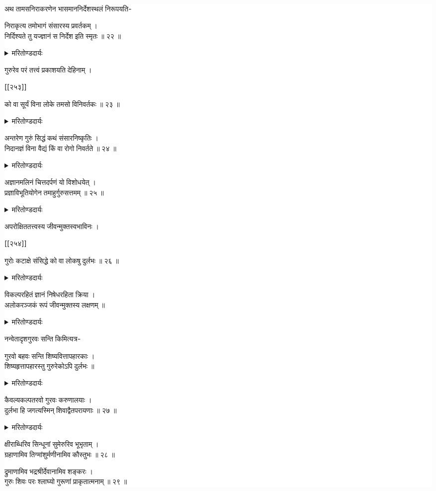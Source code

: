 अथ तामसनिराकरणेन भासमाननिर्देशस्थलं निरूपयति-

निराकृत्य तमोभागं संसारस्य प्रवर्तकम् ।  
निर्दिश्यते तु यज्ज्ञानं स निर्देश इति स्मृतः ॥ २२ ॥



<details><summary>मरितोण्डदार्यः</summary></details>

गुरुरेव परं तत्त्वं प्रकाशयति देहिनाम् ।

[[२५३]]

को वा सूर्यं विना लोके तमसो विनिवर्तकः ॥ २३ ॥



<details><summary>मरितोण्डदार्यः</summary></details>

अन्तरेण गुरुं सिद्धं कथं संसारनिष्कृतिः ।  
निदानज्ञं विना वैद्यं किं वा रोगो निवर्तते ॥ २४ ॥



<details><summary>मरितोण्डदार्यः</summary></details>

अज्ञानमलिनं चित्तदर्पणं यो विशोधयेत् ।  
प्रज्ञाविभूतियोगेन तमाहुर्गुरुसत्तमम् ॥ २५ ॥



<details><summary>मरितोण्डदार्यः</summary></details>

अपरोक्षिततत्त्वस्य जीवन्मुक्तस्वभाविनः ।

[[२५४]]

गुरोः कटाक्षे संसिद्धे को वा लोकषु दुर्लभः ॥ २६ ॥



<details><summary>मरितोण्डदार्यः</summary></details>

विकल्परहितं ज्ञानं निषेधरहिता क्रिया ।  
अलोकरञ्जकं रूपं जीवन्मुक्तस्य लक्षणम् ॥



<details><summary>मरितोण्डदार्यः</summary></details>

नन्वेतादृशगुरवः सन्ति किमित्यत्र-

गुरवो बहवः सन्ति शिष्यवित्तापहारकाः ।  
शिष्यहृत्तापहारस्तु गुरुरेकोऽपि दुर्लभः ॥

<details><summary>मरितोण्डदार्यः</summary></details>

कैवल्यकल्पतरवो गुरवः करुणालयाः ।  
दुर्लभा हि जगत्यस्मिन् शिवाद्वैतपरायणाः ॥ २७ ॥



<details><summary>मरितोण्डदार्यः</summary></details>

क्षीराब्धिरिव सिन्धूनां सुमेरुरिव भूभृताम् ।  
ग्रहाणामिव तिग्मांशुर्मणीनामिव कौस्तुभः ॥ २८ ॥

द्रुमाणामिव भद्रश्रीर्देवानामिव शङ्करः ।  
गुरुः शिवः परः श्लाघ्यो गुरूणां प्राकृतात्मनाम् ॥ २९ ॥
